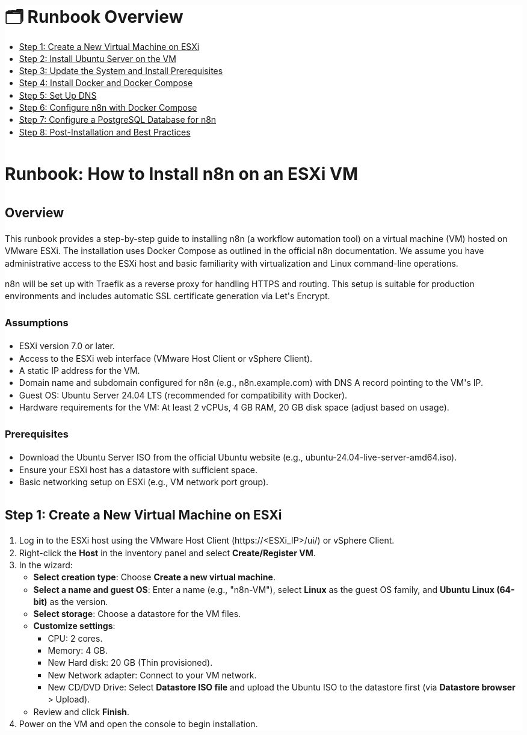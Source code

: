 # 🗂️ Runbook Overview

- [Step 1: Create a New Virtual Machine on ESXi](#step-1-create-a-new-virtual-machine-on-esxi)
- [Step 2: Install Ubuntu Server on the VM](#step-2-install-ubuntu-server-on-the-vm)
- [Step 3: Update the System and Install Prerequisites](#step-3-update-the-system-and-install-prerequisites)
- [Step 4: Install Docker and Docker Compose](#step-4-install-docker-and-docker-compose)
- [Step 5: Set Up DNS](#step-5-set-up-dns)
- [Step 6: Configure n8n with Docker Compose](#step-6-configure-n8n-with-docker-compose)
- [Step 7: Configure a PostgreSQL Database for n8n](#step-7-configure-a-postgresql-database-for-n8n)
- [Step 8: Post-Installation and Best Practices](#step-8-post-installation-and-best-practices)

# Runbook: How to Install n8n on an ESXi VM

## Overview
This runbook provides a step-by-step guide to installing n8n (a workflow automation tool) on a virtual machine (VM) hosted on VMware ESXi. The installation uses Docker Compose as outlined in the official n8n documentation. We assume you have administrative access to the ESXi host and basic familiarity with virtualization and Linux command-line operations.

n8n will be set up with Traefik as a reverse proxy for handling HTTPS and routing. This setup is suitable for production environments and includes automatic SSL certificate generation via Let's Encrypt.

### Assumptions
- ESXi version 7.0 or later.
- Access to the ESXi web interface (VMware Host Client or vSphere Client).
- A static IP address for the VM.
- Domain name and subdomain configured for n8n (e.g., n8n.example.com) with DNS A record pointing to the VM's IP.
- Guest OS: Ubuntu Server 24.04 LTS (recommended for compatibility with Docker).
- Hardware requirements for the VM: At least 2 vCPUs, 4 GB RAM, 20 GB disk space (adjust based on usage).

### Prerequisites
- Download the Ubuntu Server ISO from the official Ubuntu website (e.g., ubuntu-24.04-live-server-amd64.iso).
- Ensure your ESXi host has a datastore with sufficient space.
- Basic networking setup on ESXi (e.g., VM network port group).

## Step 1: Create a New Virtual Machine on ESXi
1. Log in to the ESXi host using the VMware Host Client (https://<ESXi_IP>/ui/) or vSphere Client.
2. Right-click the **Host** in the inventory panel and select **Create/Register VM**.
3. In the wizard:
   - **Select creation type**: Choose **Create a new virtual machine**.
   - **Select a name and guest OS**: Enter a name (e.g., "n8n-VM"), select **Linux** as the guest OS family, and **Ubuntu Linux (64-bit)** as the version.
   - **Select storage**: Choose a datastore for the VM files.
   - **Customize settings**:
     - CPU: 2 cores.
     - Memory: 4 GB.
     - New Hard disk: 20 GB (Thin provisioned).
     - New Network adapter: Connect to your VM network.
     - New CD/DVD Drive: Select **Datastore ISO file** and upload the Ubuntu ISO to the datastore first (via **Datastore browser** > Upload).
   - Review and click **Finish**.
4. Power on the VM and open the console to begin installation.
